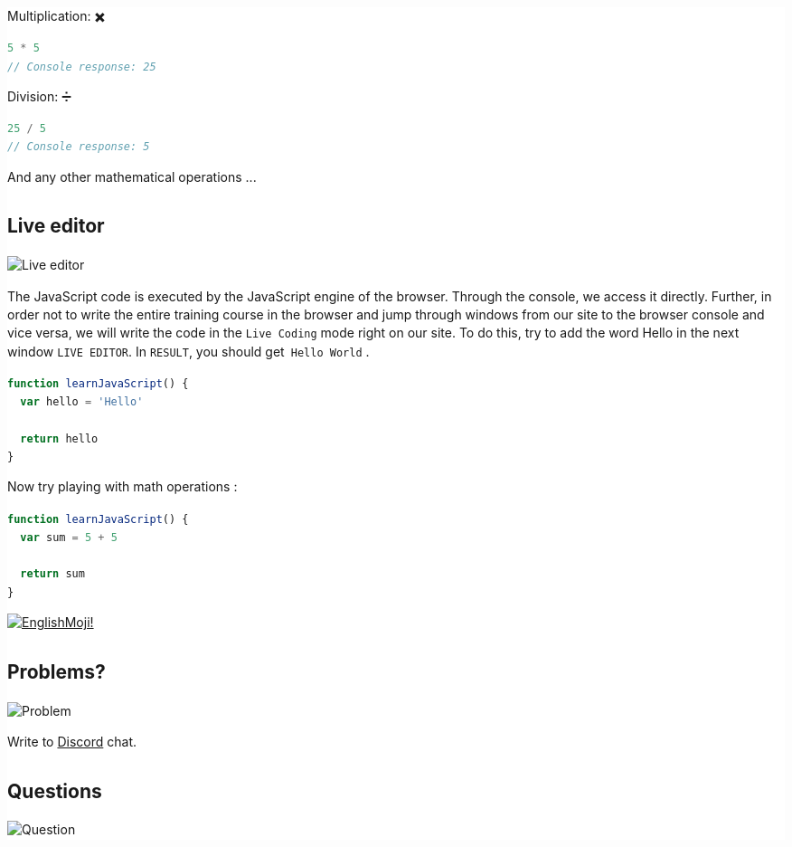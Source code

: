 Multiplication: ✖️

```javascript
5 * 5
// Console response: 25
```

Division: ➗

```javascript
25 / 5
// Console response: 5
```

And any other mathematical operations ...

## Live editor

![Live editor](https://media.giphy.com/media/l1KVcrdl7rJpFnY2s/giphy.gif)

The JavaScript code is executed by the JavaScript engine of the browser. Through the console, we access it directly. Further, in order not to write the entire training course in the browser and jump through windows from our site to the browser console and vice versa, we will write the code in the `Live Coding` mode right on our site. To do this, try to add the word Hello in the next window `LIVE EDITOR`. In `RESULT`, you should get` Hello World` .

```jsx live
function learnJavaScript() {
  var hello = 'Hello'

  return hello
}
```

Now try playing with math operations :

```jsx live
function learnJavaScript() {
  var sum = 5 + 5

  return sum
}
```

 [![EnglishMoji!](/img/logo/NeuroCoder.png)](https://vk.com/neurocoder)

## Problems?

![Problem](https://media.giphy.com/media/xTiTnGeUsWOEwsGoG4/giphy.gif)

Write to [Discord](https://discord.gg/6GDAfXn) chat.

## Questions

![Question](https://media.giphy.com/media/l0HlRnAWXxn0MhKLK/giphy.gif)
